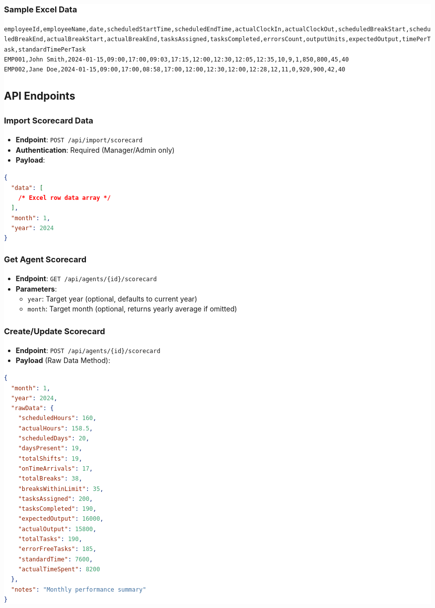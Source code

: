 ### Sample Excel Data

```csv
employeeId,employeeName,date,scheduledStartTime,scheduledEndTime,actualClockIn,actualClockOut,scheduledBreakStart,scheduledBreakEnd,actualBreakStart,actualBreakEnd,tasksAssigned,tasksCompleted,errorsCount,outputUnits,expectedOutput,timePerTask,standardTimePerTask
EMP001,John Smith,2024-01-15,09:00,17:00,09:03,17:15,12:00,12:30,12:05,12:35,10,9,1,850,800,45,40
EMP002,Jane Doe,2024-01-15,09:00,17:00,08:58,17:00,12:00,12:30,12:00,12:28,12,11,0,920,900,42,40
```

## API Endpoints

### Import Scorecard Data

- **Endpoint**: `POST /api/import/scorecard`
- **Authentication**: Required (Manager/Admin only)
- **Payload**:

```json
{
  "data": [
    /* Excel row data array */
  ],
  "month": 1,
  "year": 2024
}
```

### Get Agent Scorecard

- **Endpoint**: `GET /api/agents/{id}/scorecard`
- **Parameters**:
  - `year`: Target year (optional, defaults to current year)
  - `month`: Target month (optional, returns yearly average if omitted)

### Create/Update Scorecard

- **Endpoint**: `POST /api/agents/{id}/scorecard`
- **Payload** (Raw Data Method):

```json
{
  "month": 1,
  "year": 2024,
  "rawData": {
    "scheduledHours": 160,
    "actualHours": 158.5,
    "scheduledDays": 20,
    "daysPresent": 19,
    "totalShifts": 19,
    "onTimeArrivals": 17,
    "totalBreaks": 38,
    "breaksWithinLimit": 35,
    "tasksAssigned": 200,
    "tasksCompleted": 190,
    "expectedOutput": 16000,
    "actualOutput": 15800,
    "totalTasks": 190,
    "errorFreeTasks": 185,
    "standardTime": 7600,
    "actualTimeSpent": 8200
  },
  "notes": "Monthly performance summary"
}
```
